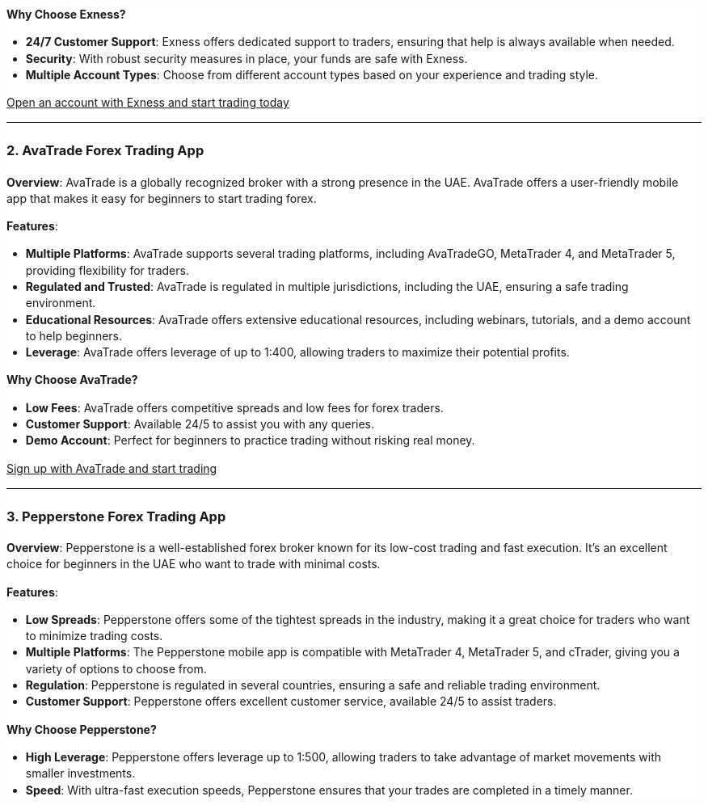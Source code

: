 **Why Choose Exness?**
- **24/7 Customer Support**: Exness offers dedicated support to traders, ensuring that help is always available when needed.
- **Security**: With robust security measures in place, your funds are safe with Exness.
- **Multiple Account Types**: Choose from different account types based on your experience and trading style.

 [Open an account with Exness and start trading today](https://one.exnesstrack.org/a/english23)

---

### 2. **AvaTrade Forex Trading App**

**Overview**: AvaTrade is a globally recognized broker with a strong presence in the UAE. AvaTrade offers a user-friendly mobile app that makes it easy for beginners to start trading forex.

**Features**:
- **Multiple Platforms**: AvaTrade supports several trading platforms, including AvaTradeGO, MetaTrader 4, and MetaTrader 5, providing flexibility for traders.
- **Regulated and Trusted**: AvaTrade is regulated in multiple jurisdictions, including the UAE, ensuring a safe trading environment.
- **Educational Resources**: AvaTrade offers extensive educational resources, including webinars, tutorials, and a demo account to help beginners.
- **Leverage**: AvaTrade offers leverage of up to 1:400, allowing traders to maximize their potential profits.

**Why Choose AvaTrade?**
- **Low Fees**: AvaTrade offers competitive spreads and low fees for forex traders.
- **Customer Support**: Available 24/5 to assist you with any queries.
- **Demo Account**: Perfect for beginners to practice trading without risking real money.

[Sign up with AvaTrade and start trading](https://www.avatrade.com?versionId=10301&tag=194438)

---

### 3. **Pepperstone Forex Trading App**

**Overview**: Pepperstone is a well-established forex broker known for its low-cost trading and fast execution. It’s an excellent choice for beginners in the UAE who want to trade with minimal costs.

**Features**:
- **Low Spreads**: Pepperstone offers some of the tightest spreads in the industry, making it a great choice for traders who want to minimize trading costs.
- **Multiple Platforms**: The Pepperstone mobile app is compatible with MetaTrader 4, MetaTrader 5, and cTrader, giving you a variety of options to choose from.
- **Regulation**: Pepperstone is regulated in several countries, ensuring a safe and reliable trading environment.
- **Customer Support**: Pepperstone offers excellent customer service, available 24/5 to assist traders.

**Why Choose Pepperstone?**
- **High Leverage**: Pepperstone offers leverage up to 1:500, allowing traders to take advantage of market movements with smaller investments.
- **Speed**: With ultra-fast execution speeds, Pepperstone ensures that your trades are completed in a timely manner.
